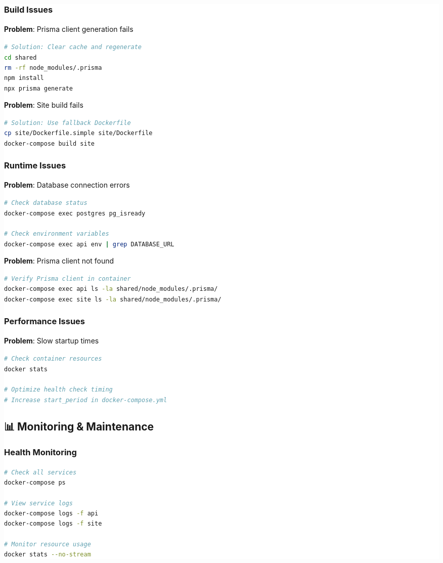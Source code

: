 ### Build Issues

**Problem**: Prisma client generation fails
```bash
# Solution: Clear cache and regenerate
cd shared
rm -rf node_modules/.prisma
npm install
npx prisma generate
```

**Problem**: Site build fails
```bash
# Solution: Use fallback Dockerfile
cp site/Dockerfile.simple site/Dockerfile
docker-compose build site
```

### Runtime Issues

**Problem**: Database connection errors
```bash
# Check database status
docker-compose exec postgres pg_isready

# Check environment variables
docker-compose exec api env | grep DATABASE_URL
```

**Problem**: Prisma client not found
```bash
# Verify Prisma client in container
docker-compose exec api ls -la shared/node_modules/.prisma/
docker-compose exec site ls -la shared/node_modules/.prisma/
```

### Performance Issues

**Problem**: Slow startup times
```bash
# Check container resources
docker stats

# Optimize health check timing
# Increase start_period in docker-compose.yml
```

## 📊 Monitoring & Maintenance

### Health Monitoring

```bash
# Check all services
docker-compose ps

# View service logs
docker-compose logs -f api
docker-compose logs -f site

# Monitor resource usage
docker stats --no-stream
```
